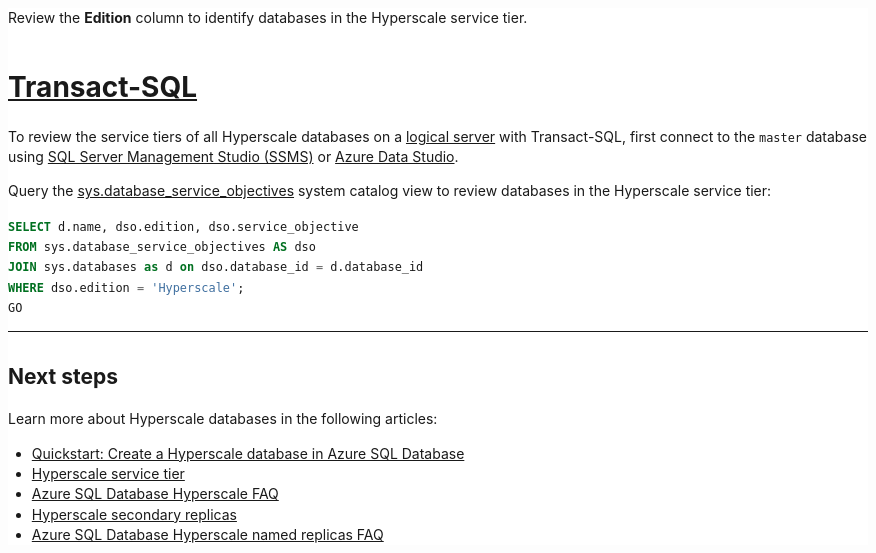 Review the **Edition** column to identify databases in the Hyperscale service tier.

# [Transact-SQL](#tab/t-sql)

To review the service tiers of all Hyperscale databases on a [logical server](logical-servers.md) with Transact-SQL, first connect to the `master` database using [SQL Server Management Studio (SSMS)](/sql/ssms/download-sql-server-management-studio-ssms) or [Azure Data Studio](/sql/azure-data-studio/download-azure-data-studio).

Query the [sys.database_service_objectives](/sql/relational-databases/system-catalog-views/sys-database-service-objectives-azure-sql-database) system catalog view to review databases in the Hyperscale service tier:

```sql
SELECT d.name, dso.edition, dso.service_objective
FROM sys.database_service_objectives AS dso
JOIN sys.databases as d on dso.database_id = d.database_id
WHERE dso.edition = 'Hyperscale';
GO
```

---

## Next steps

Learn more about Hyperscale databases in the following articles:

- [Quickstart: Create a Hyperscale database in Azure SQL Database](hyperscale-database-create-quickstart.md)
- [Hyperscale service tier](service-tier-hyperscale.md)
- [Azure SQL Database Hyperscale FAQ](service-tier-hyperscale-frequently-asked-questions-faq.yml)
- [Hyperscale secondary replicas](service-tier-hyperscale-replicas.md)
- [Azure SQL Database Hyperscale named replicas FAQ](service-tier-hyperscale-named-replicas-faq.yml)
